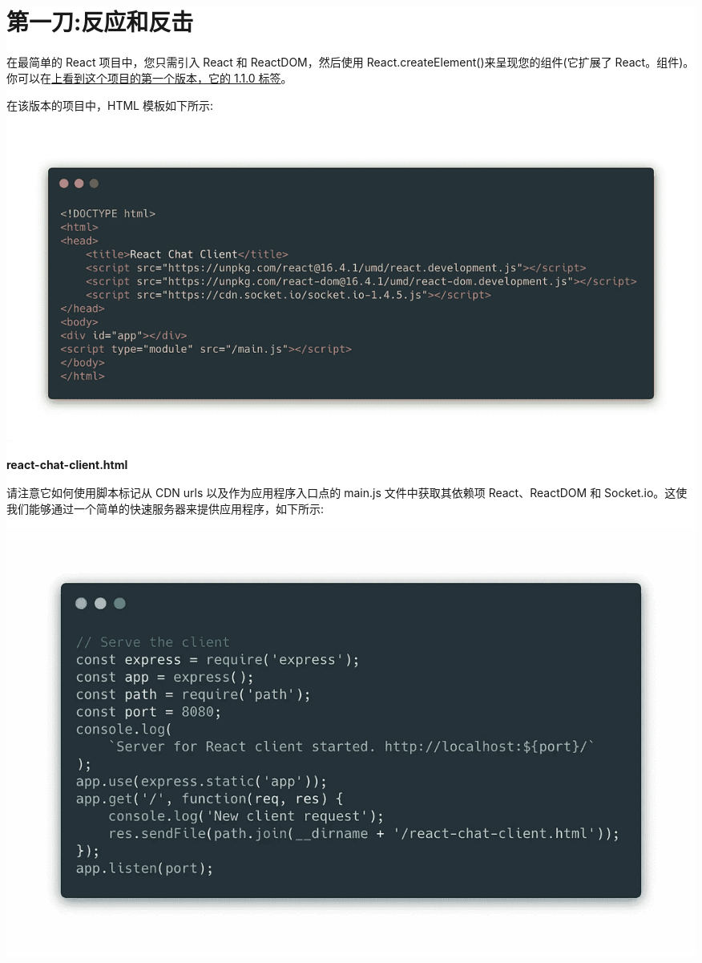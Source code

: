 # 第一刀:反应和反击

在最简单的 React 项目中，您只需引入 React 和 ReactDOM，然后使用 React.createElement()来呈现您的组件(它扩展了 React。组件)。你可以在[上看到这个项目的第一个版本，它的 1.1.0 标签](https://github.com/cliffhall/react-chat-client/tree/1.0.0)。

在该版本的项目中，HTML 模板如下所示:

![](img/ef10eb9ff8b4aec9f2342e2d6d3aaddd.png)

**react-chat-client.html**

请注意它如何使用脚本标记从 CDN urls 以及作为应用程序入口点的 main.js 文件中获取其依赖项 React、ReactDOM 和 Socket.io。这使我们能够通过一个简单的快速服务器来提供应用程序，如下所示:

![](img/471cbea97a24e93b4f910ffd5238e4a3.png)
